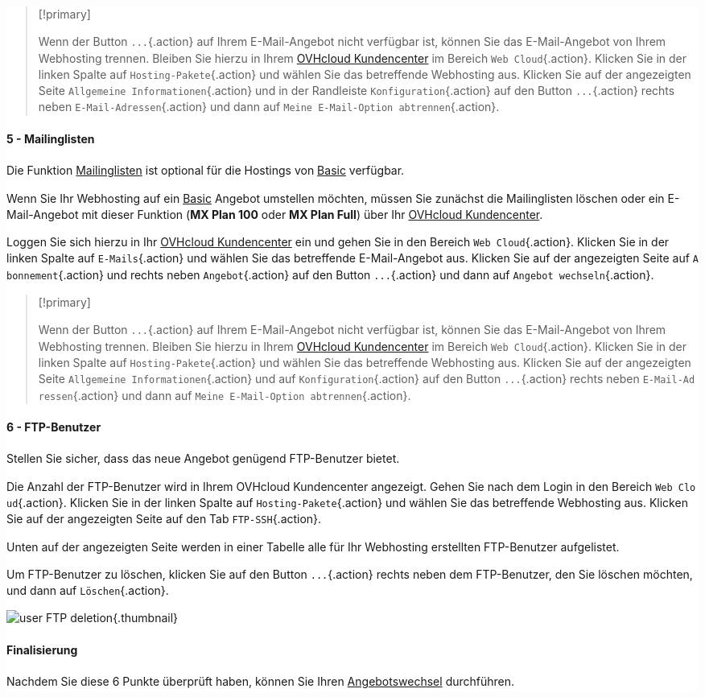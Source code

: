 >[!primary]
>
> Wenn der Button `...`{.action} auf Ihrem E-Mail-Angebot nicht verfügbar ist, können Sie das E-Mail-Angebot von Ihrem Webhosting trennen. Bleiben Sie hierzu in Ihrem [OVHcloud Kundencenter](/links/manager) im Bereich `Web Cloud`{.action}. Klicken Sie in der linken Spalte auf `Hosting-Pakete`{.action} und wählen Sie das betreffende Webhosting aus. Klicken Sie auf der angezeigten Seite `Allgemeine Informationen`{.action} und in der Randleiste `Konfiguration`{.action} auf den Button `...`{.action} rechts neben `E-Mail-Adressen`{.action} und dann auf `Meine E-Mail-Option abtrennen`{.action}.
>

#### 5 - Mailinglisten

Die Funktion [Mailinglisten](/pages/web_cloud/email_and_collaborative_solutions/mx_plan/feature_mailing_list) ist optional für die Hostings von [Basic](/links/web/hosting-personal-offer) verfügbar.

Wenn Sie Ihr Webhosting auf ein [Basic](/links/web/hosting-personal-offer) Angebot  umstellen möchten, müssen Sie zunächst die Mailinglisten löschen oder ein E-Mail-Angebot mit dieser Funktion (**MX Plan 100** oder **MX Plan Full**) über Ihr [OVHcloud Kundencenter](/links/manager).

Loggen Sie sich hierzu in Ihr [OVHcloud Kundencenter](/links/manager) ein und gehen Sie in den Bereich `Web Cloud`{.action}. Klicken Sie in der linken Spalte auf `E-Mails`{.action} und wählen Sie das betreffende E-Mail-Angebot aus. Klicken Sie auf der angezeigten Seite auf `Abonnement`{.action} und rechts neben `Angebot`{.action} auf den Button `...`{.action} und dann auf `Angebot wechseln`{.action}.

>[!primary]
>
> Wenn der Button `...`{.action} auf Ihrem E-Mail-Angebot nicht verfügbar ist, können Sie das E-Mail-Angebot von Ihrem Webhosting trennen. Bleiben Sie hierzu in Ihrem [OVHcloud Kundencenter](/links/manager) im Bereich `Web Cloud`{.action}. Klicken Sie in der linken Spalte auf `Hosting-Pakete`{.action} und wählen Sie das betreffende Webhosting aus. Klicken Sie auf der angezeigten Seite `Allgemeine Informationen`{.action} und auf `Konfiguration`{.action} auf den Button `...`{.action} rechts neben `E-Mail-Adressen`{.action} und dann auf `Meine E-Mail-Option abtrennen`{.action}.
>

#### 6 - FTP-Benutzer

Stellen Sie sicher, dass das neue Angebot genügend FTP-Benutzer bietet.

Die Anzahl der FTP-Benutzer wird in Ihrem OVHcloud Kundencenter angezeigt. Gehen Sie nach dem Login in den Bereich `Web Cloud`{.action}. Klicken Sie in der linken Spalte auf `Hosting-Pakete`{.action} und wählen Sie das betreffende Webhosting aus. Klicken Sie auf der angezeigten Seite auf den Tab `FTP-SSH`{.action}.

Unten auf der angezeigten Seite werden in einer Tabelle alle für Ihr Webhosting erstellten FTP-Benutzer aufgelistet.

Um FTP-Benutzer zu löschen, klicken Sie auf den Button `...`{.action} rechts neben dem FTP-Benutzer, den Sie löschen möchten, und dann auf `Löschen`{.action}.

![user FTP deletion](/pages/assets/screens/control_panel/product-selection/web-cloud/web-hosting/ftp-ssh/edit-ftp-user-2.png){.thumbnail} 

#### Finalisierung

Nachdem Sie diese 6 Punkte überprüft haben, können Sie Ihren [Angebotswechsel](#modify) durchführen.
